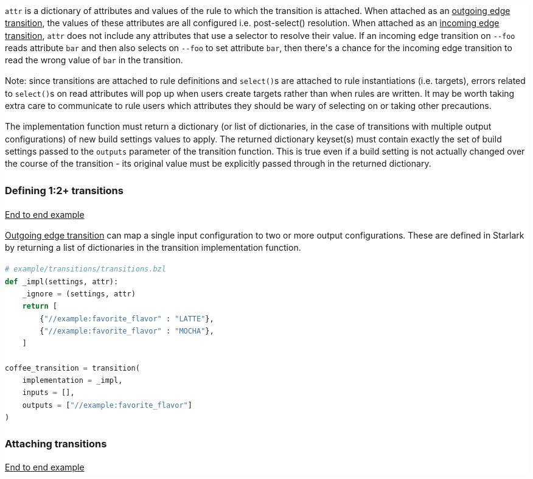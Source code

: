 `attr` is a dictionary of attributes and values of the rule to which the
transition is attached. When attached as an
[outgoing edge transition](#outgoing-edge-transitions), the values of these
attributes are all configured i.e. post-select() resolution. When attached as
an [incoming edge transition](#incoming-edge-transitions), `attr` does not
include any attributes that use a selector to resolve their value. If an
incoming edge transition on `--foo` reads attribute `bar` and then also
selects on `--foo` to set attribute `bar`, then there's a chance for the
incoming edge transition to read the wrong value of `bar` in the transition.

Note: since transitions are attached to rule definitions and `select()`s are
attached to rule instantiations (i.e. targets), errors related to `select()`s on
read attributes will pop up when users create targets rather than when rules are
written. It may be worth taking extra care to communicate to rule users which
attributes they should be wary of selecting on or taking other precautions.

The implementation function must return a dictionary (or list of
dictionaries, in the case of
transitions with multiple output configurations)
of new build settings values to apply. The returned dictionary keyset(s) must
contain exactly the set of build settings passed to the `outputs`
parameter of the transition function. This is true even if a build setting is
not actually changed over the course of the transition - its original value must
be explicitly passed through in the returned dictionary.

### Defining 1:2+ transitions

[End to end example](https://github.com/bazelbuild/examples/tree/master/rules/starlark_configurations/multi_arch_binary)

[Outgoing edge transition](#outgoing-edge-transitions) can map a single input
configuration to two or more output configurations. These are defined in
Starlark by returning a list of dictionaries in the transition implementation
function.

```python
# example/transitions/transitions.bzl
def _impl(settings, attr):
    _ignore = (settings, attr)
    return [
        {"//example:favorite_flavor" : "LATTE"},
        {"//example:favorite_flavor" : "MOCHA"},
    ]

coffee_transition = transition(
    implementation = _impl,
    inputs = [],
    outputs = ["//example:favorite_flavor"]
)
```

### Attaching transitions

[End to end example](https://github.com/bazelbuild/examples/tree/master/rules/starlark_configurations/attaching_transitions_to_rules)
